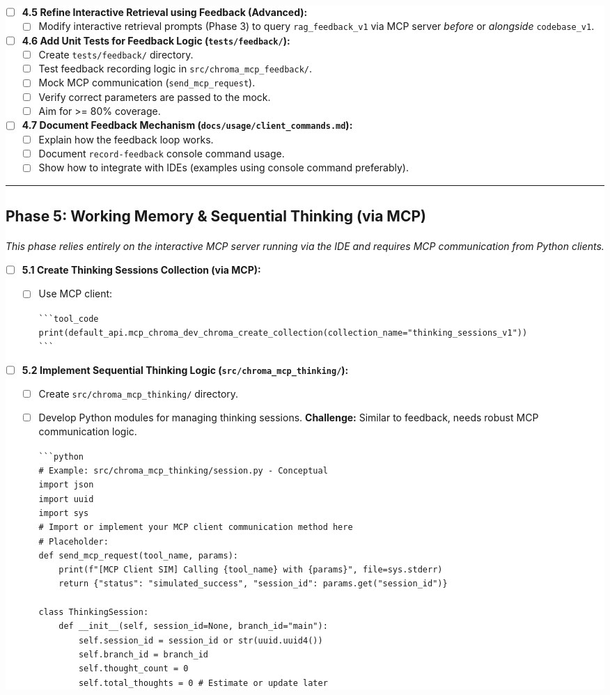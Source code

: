 - [ ] **4.5 Refine Interactive Retrieval using Feedback (Advanced):**
  - [ ] Modify interactive retrieval prompts (Phase 3) to query `rag_feedback_v1` via MCP server *before* or *alongside* `codebase_v1`.

- [ ] **4.6 Add Unit Tests for Feedback Logic (`tests/feedback/`):**
  - [ ] Create `tests/feedback/` directory.
  - [ ] Test feedback recording logic in `src/chroma_mcp_feedback/`.
  - [ ] Mock MCP communication (`send_mcp_request`).
  - [ ] Verify correct parameters are passed to the mock.
  - [ ] Aim for >= 80% coverage.

- [ ] **4.7 Document Feedback Mechanism (`docs/usage/client_commands.md`):**
  - [ ] Explain how the feedback loop works.
  - [ ] Document `record-feedback` console command usage.
  - [ ] Show how to integrate with IDEs (examples using console command preferably).

---

## Phase 5: Working Memory & Sequential Thinking (via MCP)

*This phase relies entirely on the interactive MCP server running via the IDE and requires MCP communication from Python clients.*

- [ ] **5.1 Create Thinking Sessions Collection (via MCP):**
  - [ ] Use MCP client:

        ```tool_code
        print(default_api.mcp_chroma_dev_chroma_create_collection(collection_name="thinking_sessions_v1"))
        ```

- [ ] **5.2 Implement Sequential Thinking Logic (`src/chroma_mcp_thinking/`):**
  - [ ] Create `src/chroma_mcp_thinking/` directory.
  - [ ] Develop Python modules for managing thinking sessions. **Challenge:** Similar to feedback, needs robust MCP communication logic.

        ```python
        # Example: src/chroma_mcp_thinking/session.py - Conceptual
        import json
        import uuid
        import sys
        # Import or implement your MCP client communication method here
        # Placeholder:
        def send_mcp_request(tool_name, params):
            print(f"[MCP Client SIM] Calling {tool_name} with {params}", file=sys.stderr)
            return {"status": "simulated_success", "session_id": params.get("session_id")}

        class ThinkingSession:
            def __init__(self, session_id=None, branch_id="main"):
                self.session_id = session_id or str(uuid.uuid4())
                self.branch_id = branch_id
                self.thought_count = 0
                self.total_thoughts = 0 # Estimate or update later
